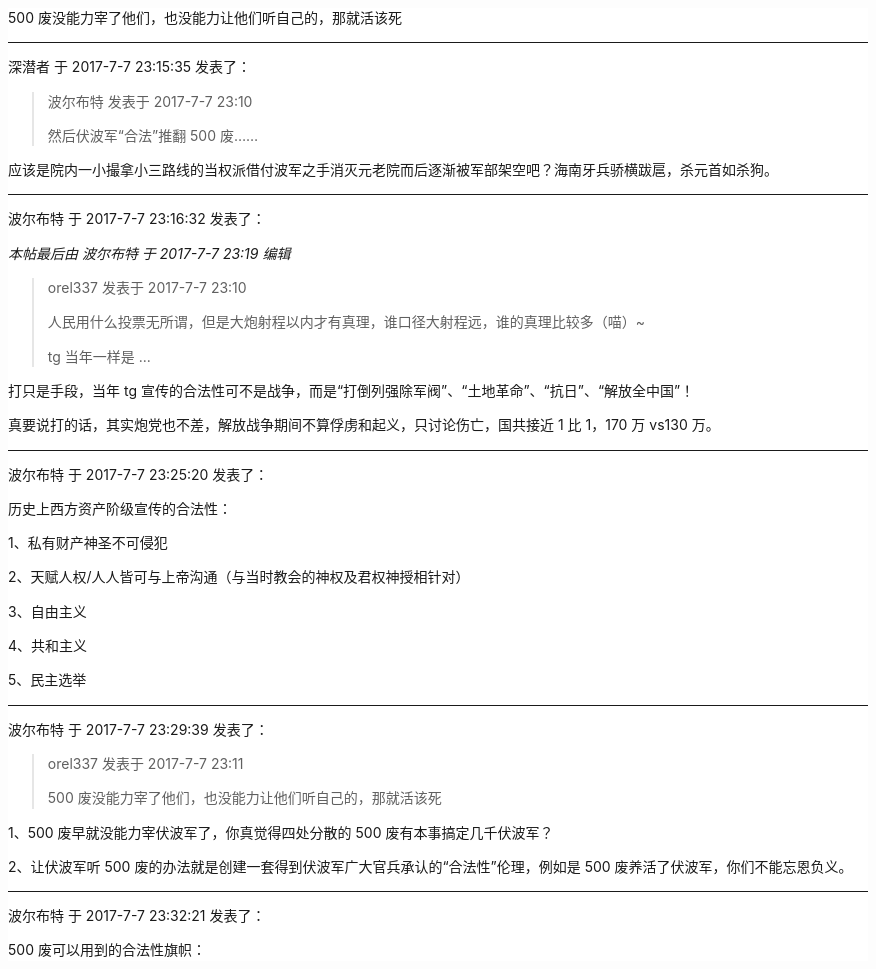 500 废没能力宰了他们，也没能力让他们听自己的，那就活该死

---

深潜者 于 2017-7-7 23:15:35 发表了：

> 波尔布特 发表于 2017-7-7 23:10
>
> 然后伏波军“合法”推翻 500 废……

应该是院内一小撮拿小三路线的当权派借付波军之手消灭元老院而后逐渐被军部架空吧？海南牙兵骄横跋扈，杀元首如杀狗。

---

波尔布特 于 2017-7-7 23:16:32 发表了：

_本帖最后由 波尔布特 于 2017-7-7 23:19 编辑_

> orel337 发表于 2017-7-7 23:10
>
> 人民用什么投票无所谓，但是大炮射程以内才有真理，谁口径大射程远，谁的真理比较多（喵）~
>
> tg 当年一样是 ...

打只是手段，当年 tg 宣传的合法性可不是战争，而是“打倒列强除军阀”、“土地革命”、“抗日”、“解放全中国”！

真要说打的话，其实炮党也不差，解放战争期间不算俘虏和起义，只讨论伤亡，国共接近 1 比 1，170 万 vs130 万。

---

波尔布特 于 2017-7-7 23:25:20 发表了：

历史上西方资产阶级宣传的合法性：

1、私有财产神圣不可侵犯

2、天赋人权/人人皆可与上帝沟通（与当时教会的神权及君权神授相针对）

3、自由主义

4、共和主义

5、民主选举

---

波尔布特 于 2017-7-7 23:29:39 发表了：

> orel337 发表于 2017-7-7 23:11
>
> 500 废没能力宰了他们，也没能力让他们听自己的，那就活该死

1、500 废早就没能力宰伏波军了，你真觉得四处分散的 500 废有本事搞定几千伏波军？

2、让伏波军听 500 废的办法就是创建一套得到伏波军广大官兵承认的“合法性”伦理，例如是 500 废养活了伏波军，你们不能忘恩负义。

---

波尔布特 于 2017-7-7 23:32:21 发表了：

500 废可以用到的合法性旗帜：
